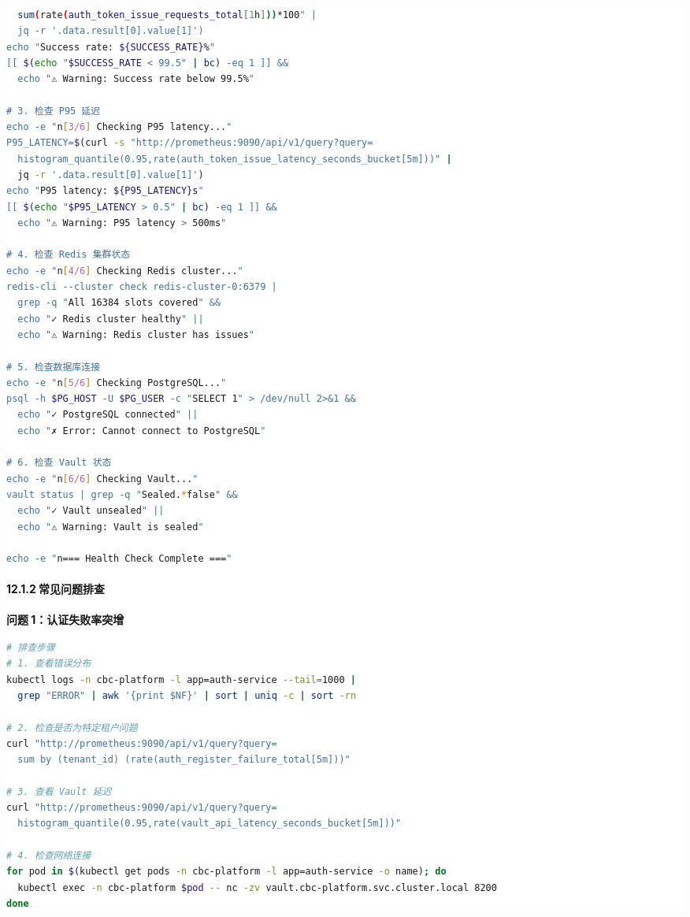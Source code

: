 ```bash
  sum(rate(auth_token_issue_requests_total[1h]))*100" | 
  jq -r '.data.result[0].value[1]')
echo "Success rate: ${SUCCESS_RATE}%"
[[ $(echo "$SUCCESS_RATE < 99.5" | bc) -eq 1 ]] && 
  echo "⚠ Warning: Success rate below 99.5%"

# 3. 检查 P95 延迟
echo -e "n[3/6] Checking P95 latency..."
P95_LATENCY=$(curl -s "http://prometheus:9090/api/v1/query?query=
  histogram_quantile(0.95,rate(auth_token_issue_latency_seconds_bucket[5m]))" | 
  jq -r '.data.result[0].value[1]')
echo "P95 latency: ${P95_LATENCY}s"
[[ $(echo "$P95_LATENCY > 0.5" | bc) -eq 1 ]] && 
  echo "⚠ Warning: P95 latency > 500ms"

# 4. 检查 Redis 集群状态
echo -e "n[4/6] Checking Redis cluster..."
redis-cli --cluster check redis-cluster-0:6379 | 
  grep -q "All 16384 slots covered" && 
  echo "✓ Redis cluster healthy" || 
  echo "⚠ Warning: Redis cluster has issues"

# 5. 检查数据库连接
echo -e "n[5/6] Checking PostgreSQL..."
psql -h $PG_HOST -U $PG_USER -c "SELECT 1" > /dev/null 2>&1 && 
  echo "✓ PostgreSQL connected" || 
  echo "✗ Error: Cannot connect to PostgreSQL"

# 6. 检查 Vault 状态
echo -e "n[6/6] Checking Vault..."
vault status | grep -q "Sealed.*false" && 
  echo "✓ Vault unsealed" || 
  echo "⚠ Warning: Vault is sealed"

echo -e "n=== Health Check Complete ==="
```

#### 12.1.2 常见问题排查

**问题 1：认证失败率突增**

```bash
# 排查步骤
# 1. 查看错误分布
kubectl logs -n cbc-platform -l app=auth-service --tail=1000 | 
  grep "ERROR" | awk '{print $NF}' | sort | uniq -c | sort -rn

# 2. 检查是否为特定租户问题
curl "http://prometheus:9090/api/v1/query?query=
  sum by (tenant_id) (rate(auth_register_failure_total[5m]))"

# 3. 查看 Vault 延迟
curl "http://prometheus:9090/api/v1/query?query=
  histogram_quantile(0.95,rate(vault_api_latency_seconds_bucket[5m]))"

# 4. 检查网络连接
for pod in $(kubectl get pods -n cbc-platform -l app=auth-service -o name); do
  kubectl exec -n cbc-platform $pod -- nc -zv vault.cbc-platform.svc.cluster.local 8200
done
```
